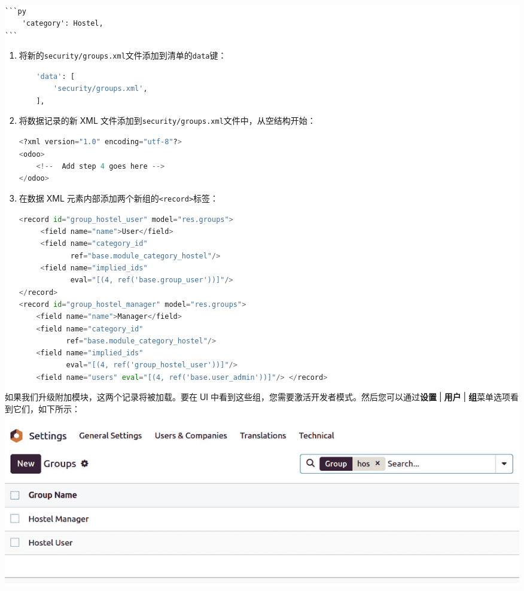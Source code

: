     ```py
        'category': Hostel,
    ```

1.  将新的`security/groups.xml`文件添加到清单的`data`键：

    ```py
        'data': [
            'security/groups.xml',
        ],
    ```

1.  将数据记录的新 XML 文件添加到`security/groups.xml`文件中，从空结构开始：

    ```py
    <?xml version="1.0" encoding="utf-8"?>
    <odoo>
        <!--  Add step 4 goes here -->
    </odoo>
    ```

1.  在数据 XML 元素内部添加两个新组的`<record>`标签：

    ```py
    <record id="group_hostel_user" model="res.groups">
         <field name="name">User</field>
         <field name="category_id"
                ref="base.module_category_hostel"/>
         <field name="implied_ids"
                eval="[(4, ref('base.group_user'))]"/>
    </record>
    <record id="group_hostel_manager" model="res.groups">
        <field name="name">Manager</field>
        <field name="category_id"
               ref="base.module_category_hostel"/>
        <field name="implied_ids"
               eval="[(4, ref('group_hostel_user'))]"/>
        <field name="users" eval="[(4, ref('base.user_admin'))]"/> </record>
    ```

如果我们升级附加模块，这两个记录将被加载。要在 UI 中看到这些组，您需要激活开发者模式。然后您可以通过**设置** | **用户** | **组**菜单选项看到它们，如下所示：

![图 10.1 – 新增的安全组](img/B20997_10_1.jpg)
